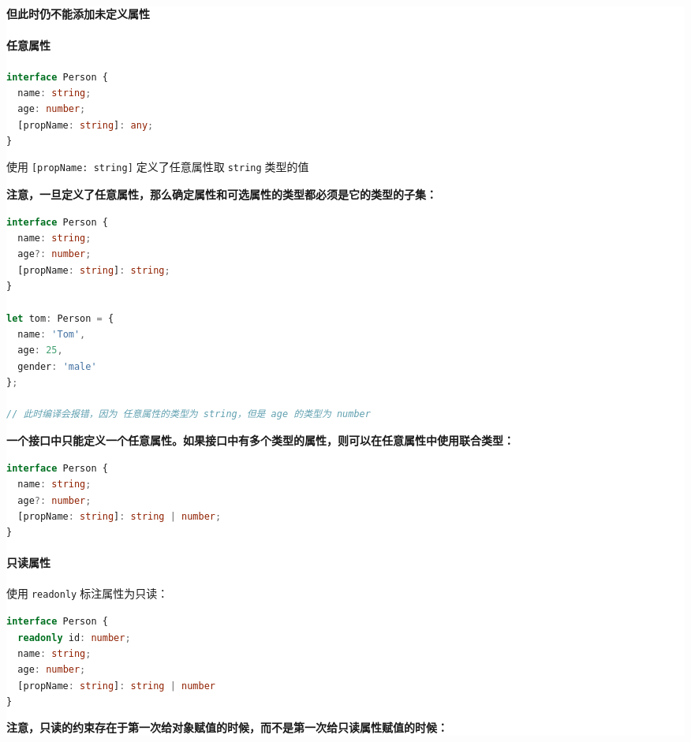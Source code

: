 **但此时仍不能添加未定义属性**

#### 任意属性

```ts
interface Person {
  name: string;
  age: number;
  [propName: string]: any;
}
```

使用 `[propName: string]` 定义了任意属性取 `string` 类型的值

**注意，一旦定义了任意属性，那么确定属性和可选属性的类型都必须是它的类型的子集：**

```ts
interface Person {
  name: string;
  age?: number;
  [propName: string]: string;
}

let tom: Person = {
  name: 'Tom',
  age: 25,
  gender: 'male'
};

// 此时编译会报错，因为 任意属性的类型为 string，但是 age 的类型为 number
```

**一个接口中只能定义一个任意属性。如果接口中有多个类型的属性，则可以在任意属性中使用联合类型：**

```ts
interface Person {
  name: string;
  age?: number;
  [propName: string]: string | number;
}
```

#### 只读属性

使用 `readonly` 标注属性为只读：

```ts
interface Person {
  readonly id: number;
  name: string;
  age: number;
  [propName: string]: string | number
}
```

**注意，只读的约束存在于第一次给对象赋值的时候，而不是第一次给只读属性赋值的时候：**


  [index: number]: number
  [index: number]: any;